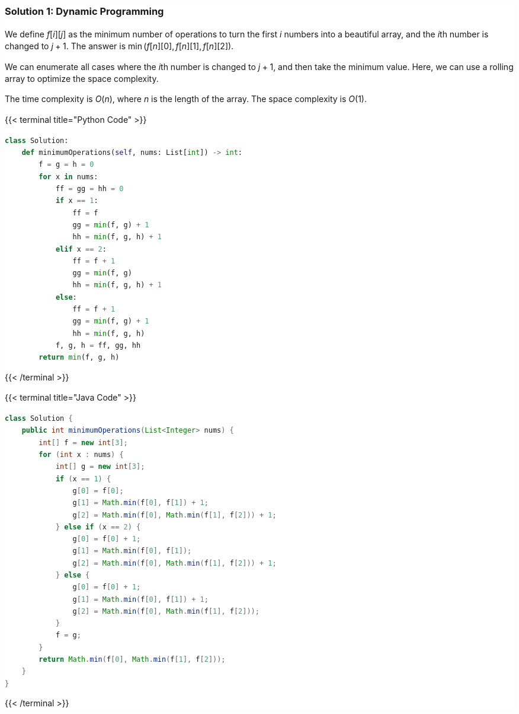 ### Solution 1: Dynamic Programming

We define $f[i][j]$ as the minimum number of operations to turn the first $i$ numbers into a beautiful array, and the $i$th number is changed to $j+1$. The answer is $\min(f[n][0], f[n][1], f[n][2])$.

We can enumerate all cases where the $i$th number is changed to $j+1$, and then take the minimum value. Here, we can use a rolling array to optimize the space complexity.

The time complexity is $O(n)$, where $n$ is the length of the array. The space complexity is $O(1)$.



{{< terminal title="Python Code" >}}
```python
class Solution:
    def minimumOperations(self, nums: List[int]) -> int:
        f = g = h = 0
        for x in nums:
            ff = gg = hh = 0
            if x == 1:
                ff = f
                gg = min(f, g) + 1
                hh = min(f, g, h) + 1
            elif x == 2:
                ff = f + 1
                gg = min(f, g)
                hh = min(f, g, h) + 1
            else:
                ff = f + 1
                gg = min(f, g) + 1
                hh = min(f, g, h)
            f, g, h = ff, gg, hh
        return min(f, g, h)
```
{{< /terminal >}}

{{< terminal title="Java Code" >}}
```java
class Solution {
    public int minimumOperations(List<Integer> nums) {
        int[] f = new int[3];
        for (int x : nums) {
            int[] g = new int[3];
            if (x == 1) {
                g[0] = f[0];
                g[1] = Math.min(f[0], f[1]) + 1;
                g[2] = Math.min(f[0], Math.min(f[1], f[2])) + 1;
            } else if (x == 2) {
                g[0] = f[0] + 1;
                g[1] = Math.min(f[0], f[1]);
                g[2] = Math.min(f[0], Math.min(f[1], f[2])) + 1;
            } else {
                g[0] = f[0] + 1;
                g[1] = Math.min(f[0], f[1]) + 1;
                g[2] = Math.min(f[0], Math.min(f[1], f[2]));
            }
            f = g;
        }
        return Math.min(f[0], Math.min(f[1], f[2]));
    }
}
```
{{< /terminal >}}
